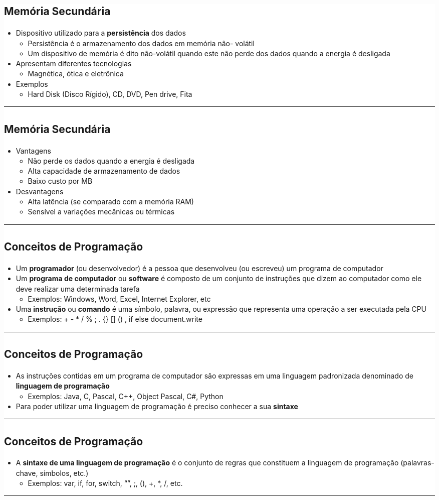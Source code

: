 
## Memória Secundária

- Dispositivo utilizado para a **persistência** dos dados
  - Persistência é o armazenamento dos dados em memória não- volátil
  - Um dispositivo de memória é dito não-volátil quando este não perde dos dados quando a energia é desligada
- Apresentam diferentes tecnologias
  - Magnética, ótica e eletrônica
- Exemplos
  - Hard Disk (Disco Rígido), CD, DVD, Pen drive, Fita

---

## Memória Secundária

- Vantagens
  - Não perde os dados quando a energia é desligada
  - Alta capacidade de armazenamento de dados
  - Baixo custo por MB
- Desvantagens
  - Alta latência (se comparado com a memória RAM)
  - Sensível a variações mecânicas ou térmicas

---

## Conceitos de Programação

- Um **programador** (ou desenvolvedor) é a pessoa que desenvolveu (ou escreveu) um programa de computador
- Um **programa de computador** ou **software** é composto de um conjunto de instruções que dizem ao computador como ele deve realizar uma determinada tarefa
  - Exemplos: Windows, Word, Excel, Internet Explorer, etc
- Uma **instrução** ou **comando** é uma símbolo, palavra, ou expressão que representa uma operação a ser executada pela CPU
  - Exemplos: + - * / % ; . {} [] () , if else document.write

---

## Conceitos de Programação

- As instruções contidas em um programa de computador são expressas em uma linguagem padronizada denominado de **linguagem de programação**
  - Exemplos: Java, C, Pascal, C++, Object Pascal, C#, Python
- Para poder utilizar uma linguagem de programação é preciso conhecer a sua **sintaxe**

---

## Conceitos de Programação

- A **sintaxe de uma linguagem de programação** é o conjunto de regras que constituem a linguagem de programação (palavras-chave, símbolos, etc.)
  - Exemplos: var, if, for, switch, “”, ;, (), +, *, /, etc.

---